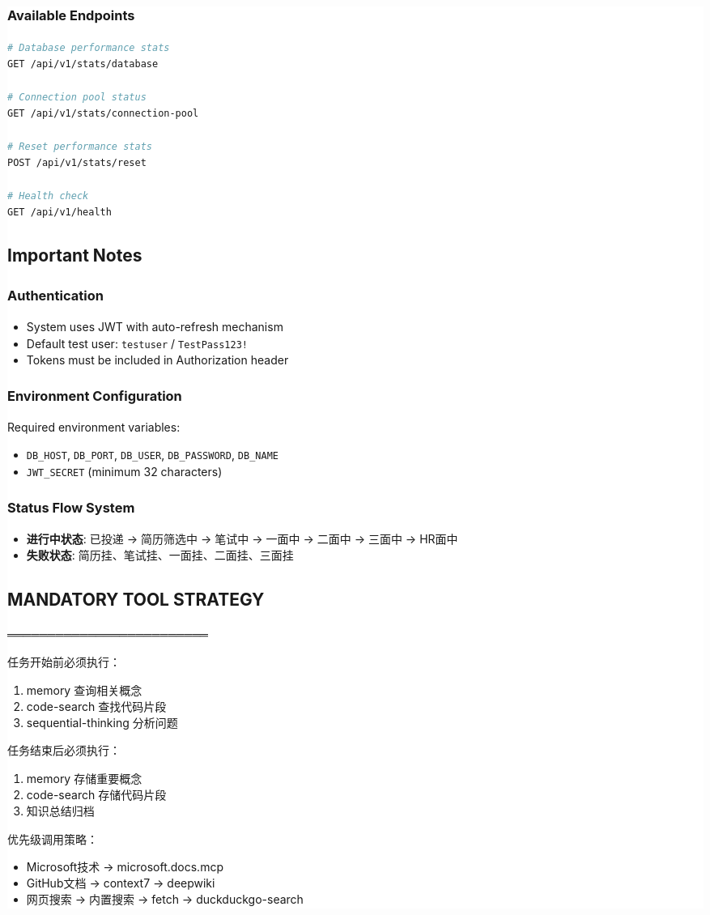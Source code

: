 ### Available Endpoints
```bash
# Database performance stats
GET /api/v1/stats/database

# Connection pool status  
GET /api/v1/stats/connection-pool

# Reset performance stats
POST /api/v1/stats/reset

# Health check
GET /api/v1/health
```

## Important Notes

### Authentication
- System uses JWT with auto-refresh mechanism
- Default test user: `testuser` / `TestPass123!`
- Tokens must be included in Authorization header

### Environment Configuration
Required environment variables:
- `DB_HOST`, `DB_PORT`, `DB_USER`, `DB_PASSWORD`, `DB_NAME`
- `JWT_SECRET` (minimum 32 characters)

### Status Flow System
- **进行中状态**: 已投递 → 简历筛选中 → 笔试中 → 一面中 → 二面中 → 三面中 → HR面中
- **失败状态**: 简历挂、笔试挂、一面挂、二面挂、三面挂

## MANDATORY TOOL STRATEGY

═════════════════════════

任务开始前必须执行：

1. memory 查询相关概念
2. code-search 查找代码片段
3. sequential-thinking 分析问题

任务结束后必须执行：

1. memory 存储重要概念
2. code-search 存储代码片段
3. 知识总结归档

优先级调用策略：

- Microsoft技术 → microsoft.docs.mcp
- GitHub文档 → context7 → deepwiki
- 网页搜索 → 内置搜索 → fetch → duckduckgo-search
